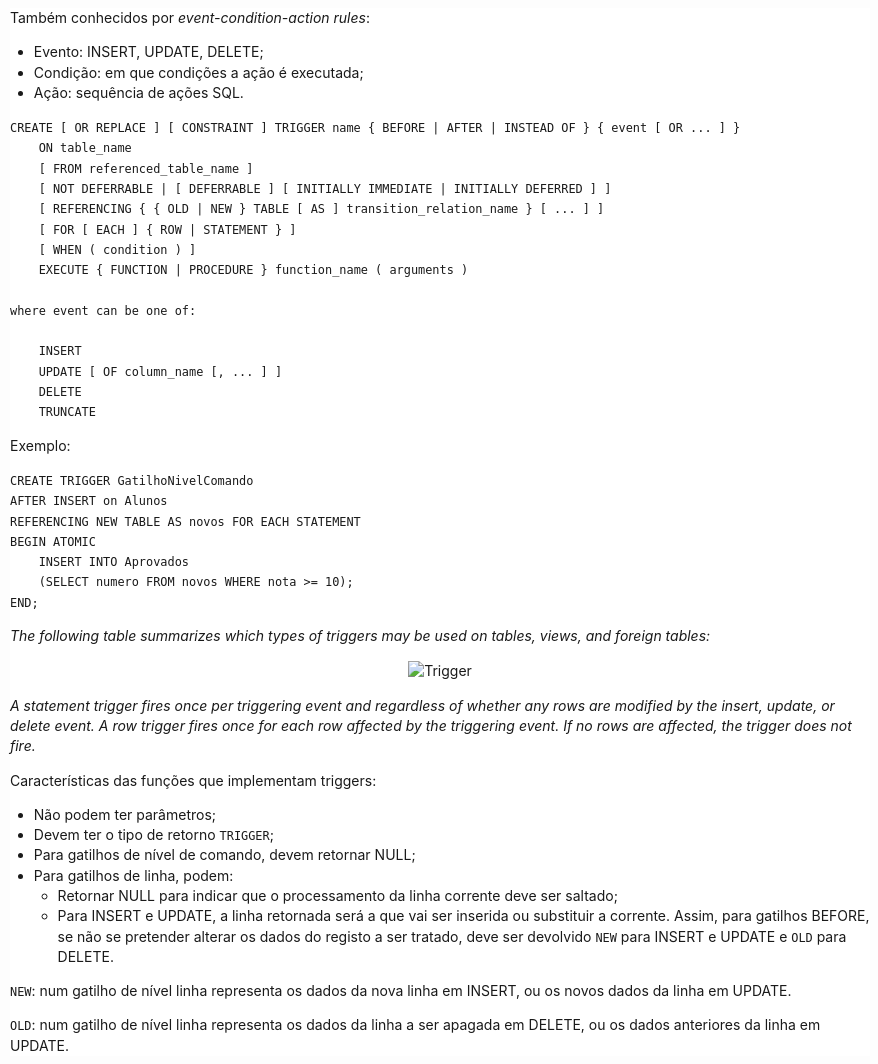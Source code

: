 Também conhecidos por _event-condition-action rules_:

* Evento: INSERT, UPDATE, DELETE;
* Condição: em que condições a ação é executada;
* Ação: sequência de ações SQL.

```
CREATE [ OR REPLACE ] [ CONSTRAINT ] TRIGGER name { BEFORE | AFTER | INSTEAD OF } { event [ OR ... ] }
    ON table_name
    [ FROM referenced_table_name ]
    [ NOT DEFERRABLE | [ DEFERRABLE ] [ INITIALLY IMMEDIATE | INITIALLY DEFERRED ] ]
    [ REFERENCING { { OLD | NEW } TABLE [ AS ] transition_relation_name } [ ... ] ]
    [ FOR [ EACH ] { ROW | STATEMENT } ]
    [ WHEN ( condition ) ]
    EXECUTE { FUNCTION | PROCEDURE } function_name ( arguments )

where event can be one of:

    INSERT
    UPDATE [ OF column_name [, ... ] ]
    DELETE
    TRUNCATE
```

Exemplo:

```
CREATE TRIGGER GatilhoNivelComando
AFTER INSERT on Alunos
REFERENCING NEW TABLE AS novos FOR EACH STATEMENT
BEGIN ATOMIC
    INSERT INTO Aprovados
    (SELECT numero FROM novos WHERE nota >= 10);
END;
```

_The following table summarizes which types of triggers may be used on tables, views, and foreign tables:_

<p align="center">
    <img src="./docs/triggers_matrix.png" alt="Trigger" width="60%" align="center">
</p>

_A statement trigger fires once per triggering event and regardless of whether any rows are modified by the insert, update, or delete event. A row trigger fires once for each row affected by the triggering event. If no rows are affected, the trigger does not fire._

Características das funções que implementam triggers:

* Não podem ter parâmetros;
* Devem ter o tipo de retorno `TRIGGER`;
* Para gatilhos de nível de comando, devem retornar NULL;
* Para gatilhos de linha, podem:
  * Retornar NULL para indicar que o processamento da linha corrente deve ser saltado;
  * Para INSERT e UPDATE, a linha retornada será a que vai ser inserida
ou substituir a corrente. Assim, para gatilhos BEFORE, se não se
pretender alterar os dados do registo a ser tratado, deve ser devolvido
`NEW` para INSERT e UPDATE e `OLD` para DELETE.

`NEW`: num gatilho de nível linha representa os dados da nova linha em INSERT, ou os novos dados da linha em UPDATE.

`OLD`: num gatilho de nível linha representa os dados da linha a ser apagada em DELETE, ou os dados anteriores da linha em UPDATE.
